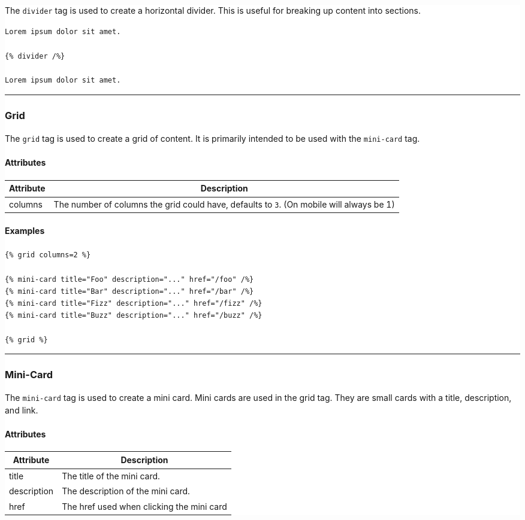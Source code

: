 The `divider` tag is used to create a horizontal divider. This is useful for
breaking up content into sections.

```markdown
Lorem ipsum dolor sit amet.

{% divider /%}

Lorem ipsum dolor sit amet.
```

---

### Grid

The `grid` tag is used to create a grid of content. It is primarily intended to be used with the `mini-card` tag.

#### Attributes

| Attribute | Description                                                                              |
| --------- | ---------------------------------------------------------------------------------------- |
| columns   | The number of columns the grid could have, defaults to `3`. (On mobile will always be 1) |

#### Examples

```markdown
{% grid columns=2 %}

{% mini-card title="Foo" description="..." href="/foo" /%}
{% mini-card title="Bar" description="..." href="/bar" /%}
{% mini-card title="Fizz" description="..." href="/fizz" /%}
{% mini-card title="Buzz" description="..." href="/buzz" /%}

{% grid %}
```

---

### Mini-Card

The `mini-card` tag is used to create a mini card. Mini cards are used in the grid tag. They are small cards with
a title, description, and link.

#### Attributes

| Attribute   | Description                               |
| ----------- | ----------------------------------------- |
| title       | The title of the mini card.               |
| description | The description of the mini card.         |
| href        | The href used when clicking the mini card |
